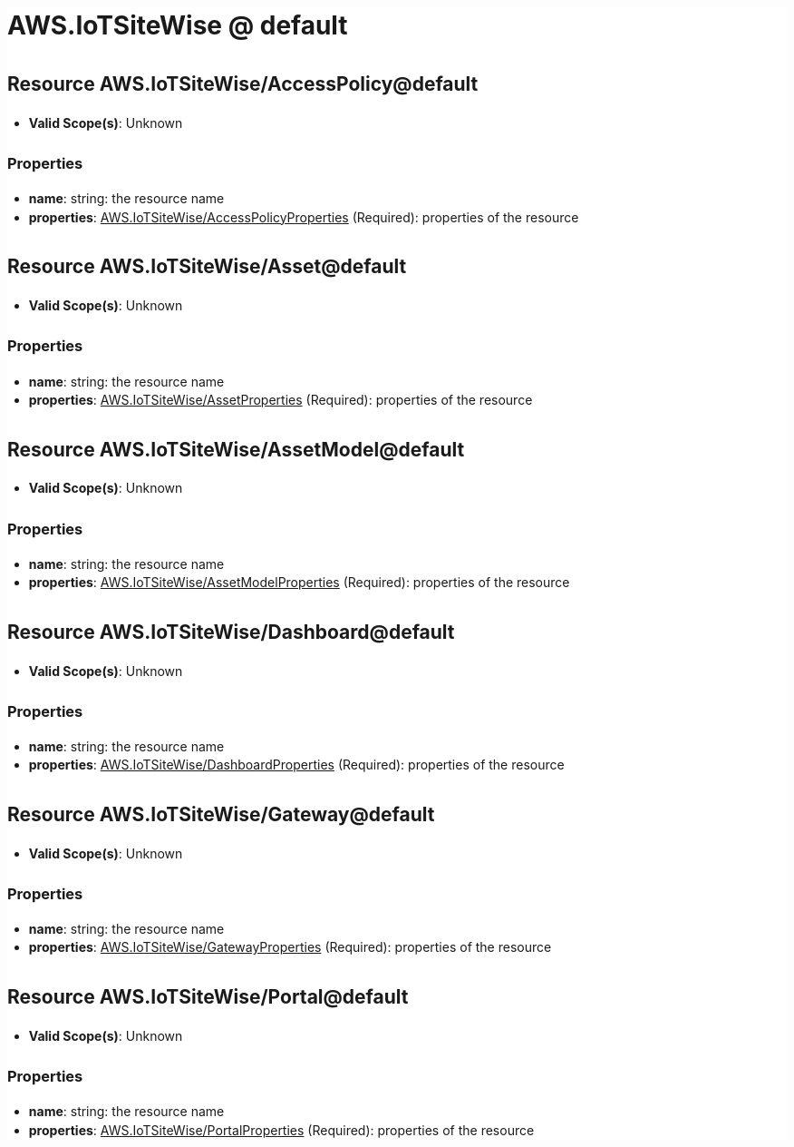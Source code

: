 # AWS.IoTSiteWise @ default

## Resource AWS.IoTSiteWise/AccessPolicy@default
* **Valid Scope(s)**: Unknown
### Properties
* **name**: string: the resource name
* **properties**: [AWS.IoTSiteWise/AccessPolicyProperties](#awsiotsitewiseaccesspolicyproperties) (Required): properties of the resource

## Resource AWS.IoTSiteWise/Asset@default
* **Valid Scope(s)**: Unknown
### Properties
* **name**: string: the resource name
* **properties**: [AWS.IoTSiteWise/AssetProperties](#awsiotsitewiseassetproperties) (Required): properties of the resource

## Resource AWS.IoTSiteWise/AssetModel@default
* **Valid Scope(s)**: Unknown
### Properties
* **name**: string: the resource name
* **properties**: [AWS.IoTSiteWise/AssetModelProperties](#awsiotsitewiseassetmodelproperties) (Required): properties of the resource

## Resource AWS.IoTSiteWise/Dashboard@default
* **Valid Scope(s)**: Unknown
### Properties
* **name**: string: the resource name
* **properties**: [AWS.IoTSiteWise/DashboardProperties](#awsiotsitewisedashboardproperties) (Required): properties of the resource

## Resource AWS.IoTSiteWise/Gateway@default
* **Valid Scope(s)**: Unknown
### Properties
* **name**: string: the resource name
* **properties**: [AWS.IoTSiteWise/GatewayProperties](#awsiotsitewisegatewayproperties) (Required): properties of the resource

## Resource AWS.IoTSiteWise/Portal@default
* **Valid Scope(s)**: Unknown
### Properties
* **name**: string: the resource name
* **properties**: [AWS.IoTSiteWise/PortalProperties](#awsiotsitewiseportalproperties) (Required): properties of the resource
